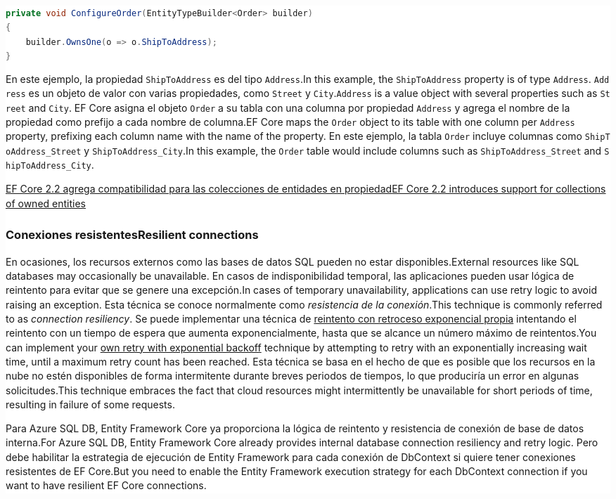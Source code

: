 ```csharp
private void ConfigureOrder(EntityTypeBuilder<Order> builder)
{
    builder.OwnsOne(o => o.ShipToAddress);
}
```

<span data-ttu-id="ea422-182">En este ejemplo, la propiedad `ShipToAddress` es del tipo `Address`.</span><span class="sxs-lookup"><span data-stu-id="ea422-182">In this example, the `ShipToAddress` property is of type `Address`.</span></span> <span data-ttu-id="ea422-183">`Address` es un objeto de valor con varias propiedades, como `Street` y `City`.</span><span class="sxs-lookup"><span data-stu-id="ea422-183">`Address` is a value object with several properties such as `Street` and `City`.</span></span> <span data-ttu-id="ea422-184">EF Core asigna el objeto `Order` a su tabla con una columna por propiedad `Address` y agrega el nombre de la propiedad como prefijo a cada nombre de columna.</span><span class="sxs-lookup"><span data-stu-id="ea422-184">EF Core maps the `Order` object to its table with one column per `Address` property, prefixing each column name with the name of the property.</span></span> <span data-ttu-id="ea422-185">En este ejemplo, la tabla `Order` incluye columnas como `ShipToAddress_Street` y `ShipToAddress_City`.</span><span class="sxs-lookup"><span data-stu-id="ea422-185">In this example, the `Order` table would include columns such as `ShipToAddress_Street` and `ShipToAddress_City`.</span></span>

[<span data-ttu-id="ea422-186">EF Core 2.2 agrega compatibilidad para las colecciones de entidades en propiedad</span><span class="sxs-lookup"><span data-stu-id="ea422-186">EF Core 2.2 introduces support for collections of owned entities</span></span>](https://docs.microsoft.com/ef/core/what-is-new/ef-core-2.2#collections-of-owned-entities)

### <a name="resilient-connections"></a><span data-ttu-id="ea422-187">Conexiones resistentes</span><span class="sxs-lookup"><span data-stu-id="ea422-187">Resilient connections</span></span>

<span data-ttu-id="ea422-188">En ocasiones, los recursos externos como las bases de datos SQL pueden no estar disponibles.</span><span class="sxs-lookup"><span data-stu-id="ea422-188">External resources like SQL databases may occasionally be unavailable.</span></span> <span data-ttu-id="ea422-189">En casos de indisponibilidad temporal, las aplicaciones pueden usar lógica de reintento para evitar que se genere una excepción.</span><span class="sxs-lookup"><span data-stu-id="ea422-189">In cases of temporary unavailability, applications can use retry logic to avoid raising an exception.</span></span> <span data-ttu-id="ea422-190">Esta técnica se conoce normalmente como _resistencia de la conexión_.</span><span class="sxs-lookup"><span data-stu-id="ea422-190">This technique is commonly referred to as _connection resiliency_.</span></span> <span data-ttu-id="ea422-191">Se puede implementar una técnica de [reintento con retroceso exponencial propia](https://docs.microsoft.com/azure/architecture/patterns/retry) intentando el reintento con un tiempo de espera que aumenta exponencialmente, hasta que se alcance un número máximo de reintentos.</span><span class="sxs-lookup"><span data-stu-id="ea422-191">You can implement your [own retry with exponential backoff](https://docs.microsoft.com/azure/architecture/patterns/retry) technique by attempting to retry with an exponentially increasing wait time, until a maximum retry count has been reached.</span></span> <span data-ttu-id="ea422-192">Esta técnica se basa en el hecho de que es posible que los recursos en la nube no estén disponibles de forma intermitente durante breves periodos de tiempos, lo que produciría un error en algunas solicitudes.</span><span class="sxs-lookup"><span data-stu-id="ea422-192">This technique embraces the fact that cloud resources might intermittently be unavailable for short periods of time, resulting in failure of some requests.</span></span>

<span data-ttu-id="ea422-193">Para Azure SQL DB, Entity Framework Core ya proporciona la lógica de reintento y resistencia de conexión de base de datos interna.</span><span class="sxs-lookup"><span data-stu-id="ea422-193">For Azure SQL DB, Entity Framework Core already provides internal database connection resiliency and retry logic.</span></span> <span data-ttu-id="ea422-194">Pero debe habilitar la estrategia de ejecución de Entity Framework para cada conexión de DbContext si quiere tener conexiones resistentes de EF Core.</span><span class="sxs-lookup"><span data-stu-id="ea422-194">But you need to enable the Entity Framework execution strategy for each DbContext connection if you want to have resilient EF Core connections.</span></span>
